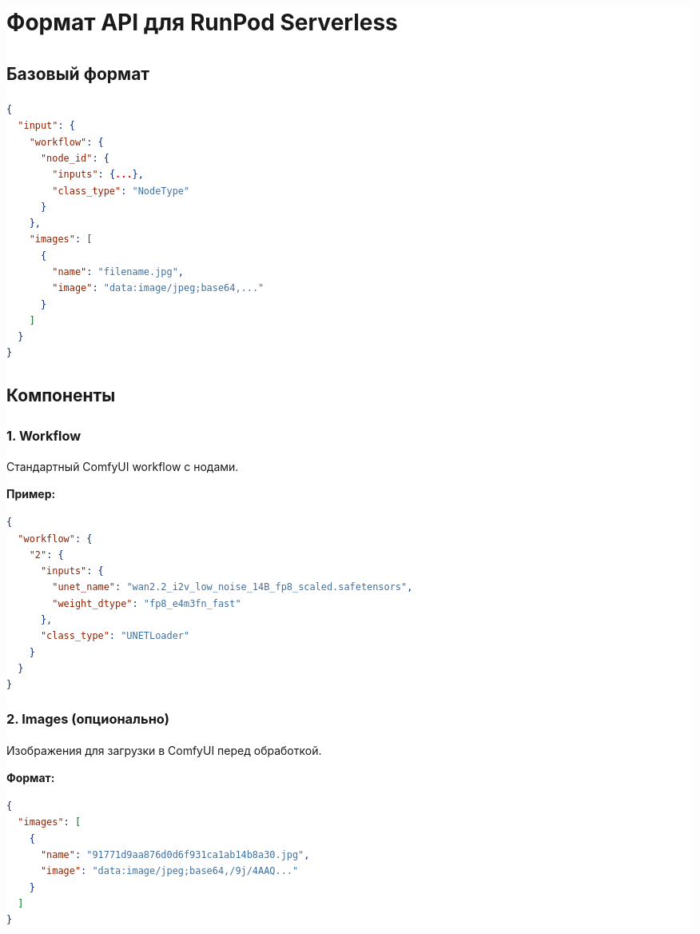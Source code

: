 # Формат API для RunPod Serverless

## Базовый формат

```json
{
  "input": {
    "workflow": {
      "node_id": {
        "inputs": {...},
        "class_type": "NodeType"
      }
    },
    "images": [
      {
        "name": "filename.jpg",
        "image": "data:image/jpeg;base64,..."
      }
    ]
  }
}
```

## Компоненты

### 1. Workflow

Стандартный ComfyUI workflow с нодами.

**Пример:**
```json
{
  "workflow": {
    "2": {
      "inputs": {
        "unet_name": "wan2.2_i2v_low_noise_14B_fp8_scaled.safetensors",
        "weight_dtype": "fp8_e4m3fn_fast"
      },
      "class_type": "UNETLoader"
    }
  }
}
```

### 2. Images (опционально)

Изображения для загрузки в ComfyUI перед обработкой.

**Формат:**
```json
{
  "images": [
    {
      "name": "91771d9aa876d0d6f931ca1ab14b8a30.jpg",
      "image": "data:image/jpeg;base64,/9j/4AAQ..."
    }
  ]
}
```
